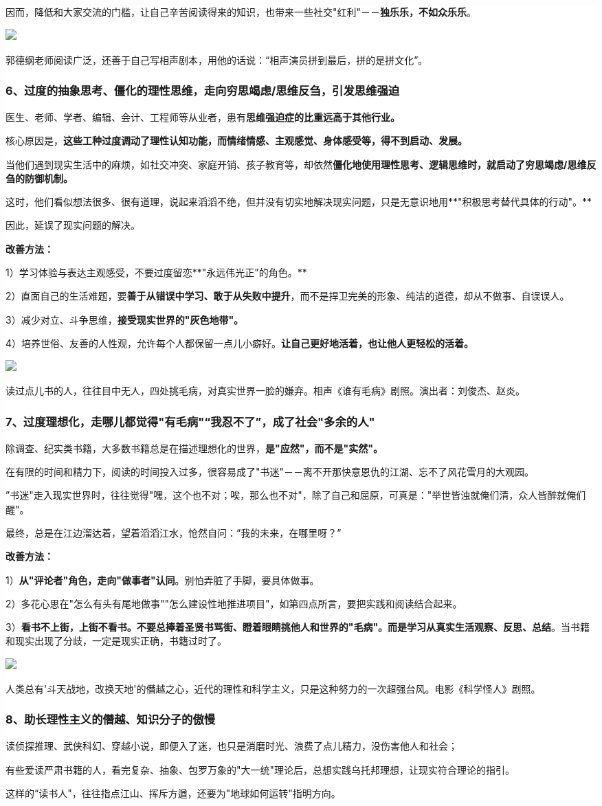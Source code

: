 因而，降低和大家交流的门槛，让自己辛苦阅读得来的知识，也带来一些社交"红利"－－**独乐乐，不如众乐乐**。

![](https://proxy-prod.omnivore-image-cache.app/760x0,sh6iWkTC9p8Ud1OT_HZaYvVVZcgX8-USKbDcRxo6ghsc/https://pica.zhimg.com/50/v2-58fb54db20fd605b843dc0739785c1b2_720w.jpg?source=1940ef5c)

郭德纲老师阅读广泛，还善于自己写相声剧本，用他的话说：“相声演员拼到最后，拼的是拼文化”。

### **6、过度的抽象思考、僵化的理性思维，走向穷思竭虑/思维反刍，引发思维强迫**

医生、老师、学者、编辑、会计、工程师等从业者，患有**思维强迫症的比重远高于其他行业。**

核心原因是，**这些工种过度调动了理性认知功能，而情绪情感、主观感觉、身体感受等，得不到启动、发展。**

当他们遇到现实生活中的麻烦，如社交冲突、家庭开销、孩子教育等，却依然**僵化地使用理性思考、逻辑思维时，就启动了穷思竭虑/思维反刍的防御机制。**

这时，他们看似想法很多、很有道理，说起来滔滔不绝，但并没有切实地解决现实问题，只是无意识地用**"积极思考替代具体的行动"。**

因此，延误了现实问题的解决。

**改善方法：**

1）学习体验与表达主观感受，不要过度留恋**"永远伟光正"的角色。**

2）直面自己的生活难题，要**善于从错误中学习、敢于从失败中提升**，而不是捍卫完美的形象、纯洁的道德，却从不做事、自误误人。

3）减少对立、斗争思维，**接受现实世界的"灰色地带"。**

4）培养世俗、友善的人性观，允许每个人都保留一点儿小癖好。**让自己更好地活着，也让他人更轻松的活着。**

![](https://proxy-prod.omnivore-image-cache.app/1348x0,s2r1ZJrP_UJgQprT7zYSYYy2atZpTajANjpeUJnCyC40/https://picx.zhimg.com/50/v2-8f647017db5a2bff6b346decf77fcc8a_720w.jpg?source=1940ef5c)

读过点儿书的人，往往目中无人，四处挑毛病，对真实世界一脸的嫌弃。相声《谁有毛病》剧照。演出者：刘俊杰、赵炎。

### 7、过度理想化，走哪儿都觉得"有毛病"“我忍不了”，成了社会"多余的人"

除调查、纪实类书籍，大多数书籍总是在描述理想化的世界，**是"应然"，而不是"实然"。**

在有限的时间和精力下，阅读的时间投入过多，很容易成了"书迷"－－离不开那快意恩仇的江湖、忘不了风花雪月的大观园。

”书迷"走入现实世界时，往往觉得"嘿，这个也不对；唉，那么也不对"，除了自己和屈原，可真是："举世皆浊就俺们清，众人皆醉就俺们醒"。

最终，总是在江边溜达着，望着滔滔江水，怆然自问：“我的未来，在哪里呀？”

**改善方法：**

1）**从"评论者"角色，走向"做事者"认同**。别怕弄脏了手脚，要具体做事。

2）多花心思在"怎么有头有尾地做事""怎么建设性地推进项目"，如第四点所言，要把实践和阅读结合起来。

3）**看书不上街，上街不看书。**不要总捧着圣贤书骂街、瞪着眼睛挑他人和世界的"毛病"。而是**学习从真实生活观察、反思、总结**。当书籍和现实出现了分歧，一定是现实正确，书籍过时了。

![](https://proxy-prod.omnivore-image-cache.app/1080x0,sFLB4L6uh5EqZ1OaOU1Mm_eN9xKdaExlTzvakMBFcvNI/https://pica.zhimg.com/50/v2-b4fe69d4ae74c48df2618a8ecfad79ab_720w.jpg?source=1940ef5c)

人类总有&#39;斗天战地，改换天地&#39;的僭越之心，近代的理性和科学主义，只是这种努力的一次超强台风。电影《科学怪人》剧照。

### 8、助长理性主义的僭越、知识分子的傲慢

读侦探推理、武侠科幻、穿越小说，即便入了迷，也只是消磨时光、浪费了点儿精力，没伤害他人和社会；

有些爱读严肃书籍的人，看完复杂、抽象、包罗万象的"大一统"理论后，总想实践乌托邦理想，让现实符合理论的指引。

这样的“读书人"，往往指点江山、挥斥方遒，还要为"地球如何运转"指明方向。
